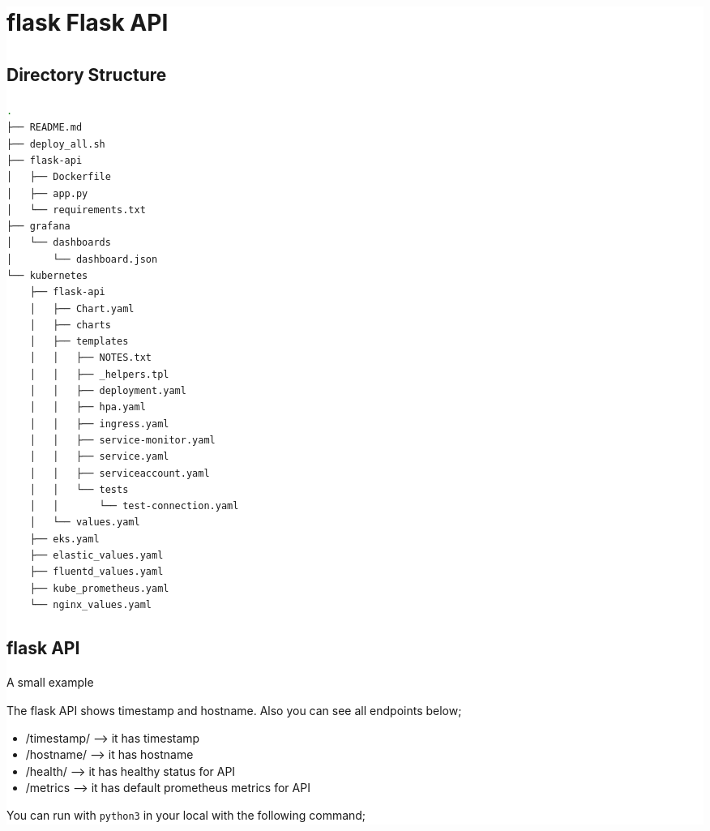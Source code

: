 # flask Flask API

## Directory Structure

``` sh
.
├── README.md
├── deploy_all.sh
├── flask-api
│   ├── Dockerfile
│   ├── app.py
│   └── requirements.txt
├── grafana
│   └── dashboards
│       └── dashboard.json
└── kubernetes
    ├── flask-api
    │   ├── Chart.yaml
    │   ├── charts
    │   ├── templates
    │   │   ├── NOTES.txt
    │   │   ├── _helpers.tpl
    │   │   ├── deployment.yaml
    │   │   ├── hpa.yaml
    │   │   ├── ingress.yaml
    │   │   ├── service-monitor.yaml
    │   │   ├── service.yaml
    │   │   ├── serviceaccount.yaml
    │   │   └── tests
    │   │       └── test-connection.yaml
    │   └── values.yaml
    ├── eks.yaml
    ├── elastic_values.yaml
    ├── fluentd_values.yaml
    ├── kube_prometheus.yaml
    └── nginx_values.yaml
``` 

## flask API

A small example 

The flask API shows timestamp and hostname. Also you can see all endpoints below;

- /timestamp/ --> it has timestamp
- /hostname/ --> it has hostname
- /health/ --> it has healthy status for API
- /metrics --> it has default prometheus metrics for API

You can run with `python3` in your local with the following command;
